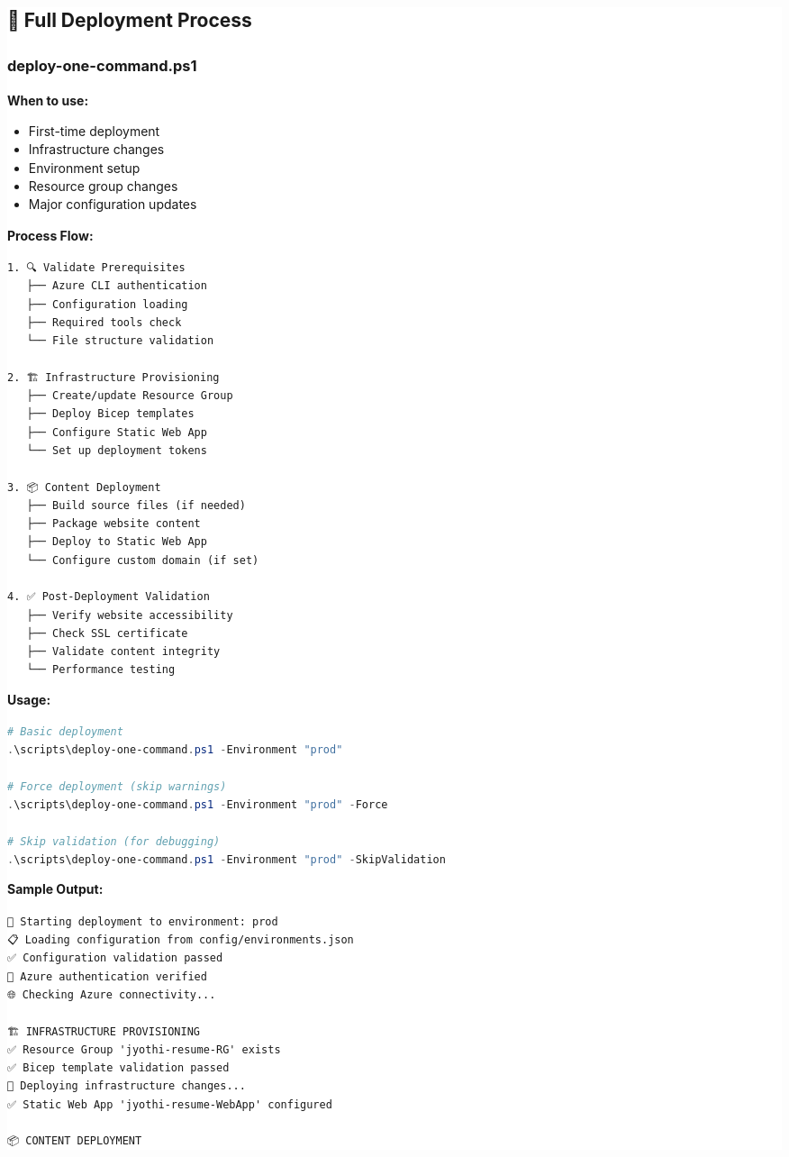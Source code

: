 ## 🚀 Full Deployment Process

### deploy-one-command.ps1

**When to use:**
- First-time deployment
- Infrastructure changes
- Environment setup
- Resource group changes
- Major configuration updates

**Process Flow:**
```
1. 🔍 Validate Prerequisites
   ├── Azure CLI authentication
   ├── Configuration loading
   ├── Required tools check
   └── File structure validation

2. 🏗️ Infrastructure Provisioning
   ├── Create/update Resource Group
   ├── Deploy Bicep templates
   ├── Configure Static Web App
   └── Set up deployment tokens

3. 📦 Content Deployment
   ├── Build source files (if needed)
   ├── Package website content
   ├── Deploy to Static Web App
   └── Configure custom domain (if set)

4. ✅ Post-Deployment Validation
   ├── Verify website accessibility
   ├── Check SSL certificate
   ├── Validate content integrity
   └── Performance testing
```

**Usage:**
```powershell
# Basic deployment
.\scripts\deploy-one-command.ps1 -Environment "prod"

# Force deployment (skip warnings)
.\scripts\deploy-one-command.ps1 -Environment "prod" -Force

# Skip validation (for debugging)
.\scripts\deploy-one-command.ps1 -Environment "prod" -SkipValidation
```

**Sample Output:**
```
🚀 Starting deployment to environment: prod
📋 Loading configuration from config/environments.json
✅ Configuration validation passed
🔐 Azure authentication verified
🌐 Checking Azure connectivity...

🏗️ INFRASTRUCTURE PROVISIONING
✅ Resource Group 'jyothi-resume-RG' exists
✅ Bicep template validation passed
🔧 Deploying infrastructure changes...
✅ Static Web App 'jyothi-resume-WebApp' configured

📦 CONTENT DEPLOYMENT
```